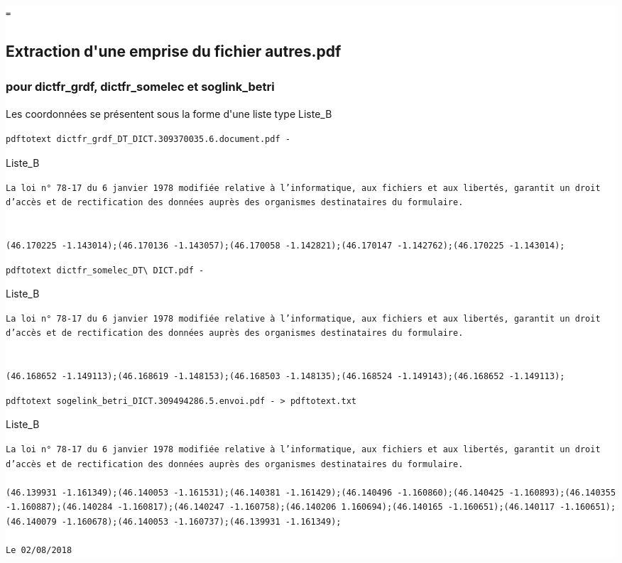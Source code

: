 ```
=
```

## Extraction d'une emprise du fichier autres.pdf


### pour dictfr_grdf, dictfr_somelec et soglink_betri
Les coordonnées se présentent sous la forme d'une liste type Liste_B

```
pdftotext dictfr_grdf_DT_DICT.309370035.6.document.pdf -
```

Liste_B
```
La loi n° 78-17 du 6 janvier 1978 modifiée relative à l’informatique, aux fichiers et aux libertés, garantit un droit d’accès et de rectification des données auprès des organismes destinataires du formulaire.


(46.170225 -1.143014);(46.170136 -1.143057);(46.170058 -1.142821);(46.170147 -1.142762);(46.170225 -1.143014);

```

```
pdftotext dictfr_somelec_DT\ DICT.pdf -
```

Liste_B
```
La loi n° 78-17 du 6 janvier 1978 modifiée relative à l’informatique, aux fichiers et aux libertés, garantit un droit d’accès et de rectification des données auprès des organismes destinataires du formulaire.


(46.168652 -1.149113);(46.168619 -1.148153);(46.168503 -1.148135);(46.168524 -1.149143);(46.168652 -1.149113);

```


```
pdftotext sogelink_betri_DICT.309494286.5.envoi.pdf - > pdftotext.txt
```

Liste_B
```
La loi n° 78-17 du 6 janvier 1978 modifiée relative à l’informatique, aux fichiers et aux libertés, garantit un droit d’accès et de rectification des données auprès des organismes destinataires du formulaire.

(46.139931 -1.161349);(46.140053 -1.161531);(46.140381 -1.161429);(46.140496 -1.160860);(46.140425 -1.160893);(46.140355 -1.160887);(46.140284 -1.160817);(46.140247 -1.160758);(46.140206 1.160694);(46.140165 -1.160651);(46.140117 -1.160651);(46.140079 -1.160678);(46.140053 -1.160737);(46.139931 -1.161349);

Le 02/08/2018
```

